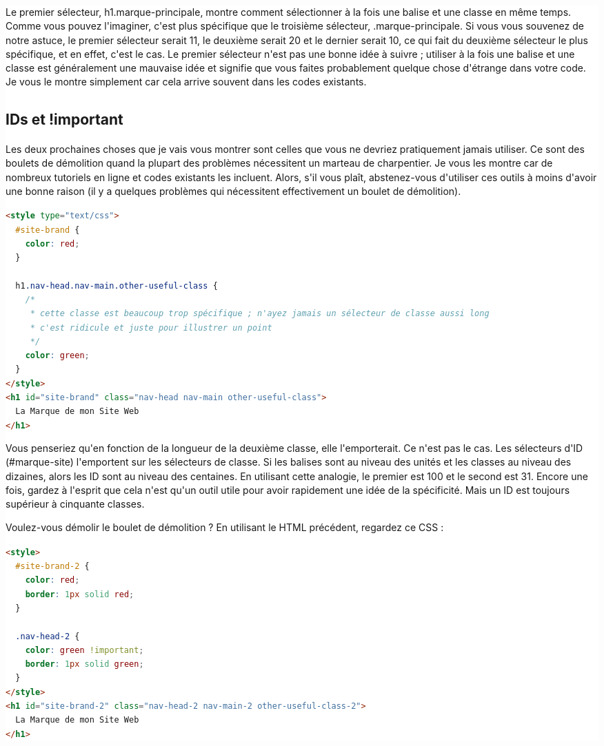 Le premier sélecteur, h1.marque-principale, montre comment sélectionner à la fois une balise et une classe en même temps. Comme vous pouvez l'imaginer, c'est plus spécifique que le troisième sélecteur, .marque-principale. Si vous vous souvenez de notre astuce, le premier sélecteur serait 11, le deuxième serait 20 et le dernier serait 10, ce qui fait du deuxième sélecteur le plus spécifique, et en effet, c'est le cas. Le premier sélecteur n'est pas une bonne idée à suivre ; utiliser à la fois une balise et une classe est généralement une mauvaise idée et signifie que vous faites probablement quelque chose d'étrange dans votre code. Je vous le montre simplement car cela arrive souvent dans les codes existants.

## IDs et !important

Les deux prochaines choses que je vais vous montrer sont celles que vous ne devriez pratiquement jamais utiliser. Ce sont des boulets de démolition quand la plupart des problèmes nécessitent un marteau de charpentier. Je vous les montre car de nombreux tutoriels en ligne et codes existants les incluent. Alors, s'il vous plaît, abstenez-vous d'utiliser ces outils à moins d'avoir une bonne raison (il y a quelques problèmes qui nécessitent effectivement un boulet de démolition).

```html
<style type="text/css">
  #site-brand {
    color: red;
  }

  h1.nav-head.nav-main.other-useful-class {
    /*
     * cette classe est beaucoup trop spécifique ; n'ayez jamais un sélecteur de classe aussi long
     * c'est ridicule et juste pour illustrer un point
     */
    color: green;
  }
</style>
<h1 id="site-brand" class="nav-head nav-main other-useful-class">
  La Marque de mon Site Web
</h1>
```

Vous penseriez qu'en fonction de la longueur de la deuxième classe, elle l'emporterait. Ce n'est pas le cas. Les sélecteurs d'ID (#marque-site) l'emportent sur les sélecteurs de classe. Si les balises sont au niveau des unités et les classes au niveau des dizaines, alors les ID sont au niveau des centaines. En utilisant cette analogie, le premier est 100 et le second est 31. Encore une fois, gardez à l'esprit que cela n'est qu'un outil utile pour avoir rapidement une idée de la spécificité. Mais un ID est toujours supérieur à cinquante classes.

Voulez-vous démolir le boulet de démolition ? En utilisant le HTML précédent, regardez ce CSS :

```html
<style>
  #site-brand-2 {
    color: red;
    border: 1px solid red;
  }

  .nav-head-2 {
    color: green !important;
    border: 1px solid green;
  }
</style>
<h1 id="site-brand-2" class="nav-head-2 nav-main-2 other-useful-class-2">
  La Marque de mon Site Web
</h1>
```
